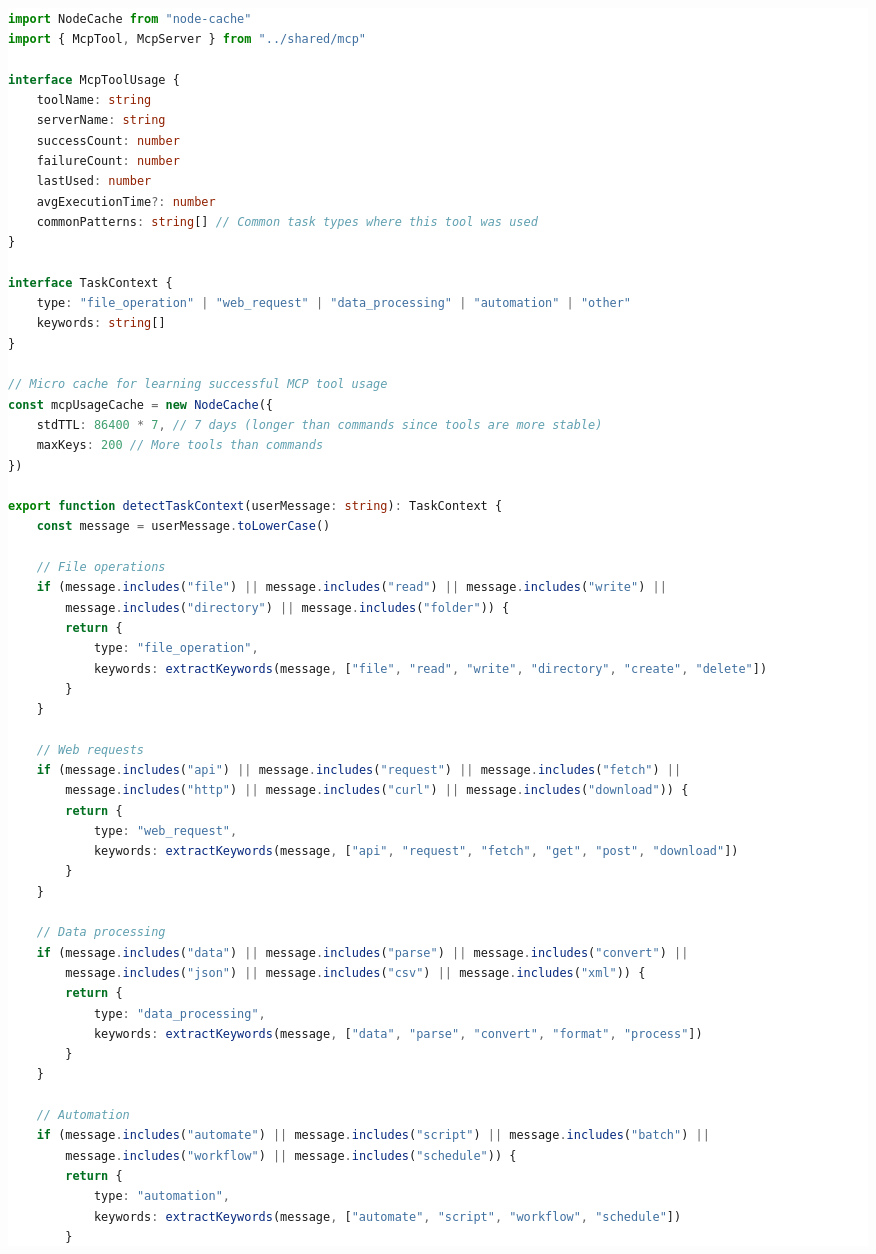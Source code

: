 ```typescript
import NodeCache from "node-cache"
import { McpTool, McpServer } from "../shared/mcp"

interface McpToolUsage {
    toolName: string
    serverName: string
    successCount: number
    failureCount: number
    lastUsed: number
    avgExecutionTime?: number
    commonPatterns: string[] // Common task types where this tool was used
}

interface TaskContext {
    type: "file_operation" | "web_request" | "data_processing" | "automation" | "other"
    keywords: string[]
}

// Micro cache for learning successful MCP tool usage
const mcpUsageCache = new NodeCache({ 
    stdTTL: 86400 * 7, // 7 days (longer than commands since tools are more stable)
    maxKeys: 200 // More tools than commands
})

export function detectTaskContext(userMessage: string): TaskContext {
    const message = userMessage.toLowerCase()
    
    // File operations
    if (message.includes("file") || message.includes("read") || message.includes("write") || 
        message.includes("directory") || message.includes("folder")) {
        return {
            type: "file_operation",
            keywords: extractKeywords(message, ["file", "read", "write", "directory", "create", "delete"])
        }
    }
    
    // Web requests
    if (message.includes("api") || message.includes("request") || message.includes("fetch") || 
        message.includes("http") || message.includes("curl") || message.includes("download")) {
        return {
            type: "web_request", 
            keywords: extractKeywords(message, ["api", "request", "fetch", "get", "post", "download"])
        }
    }
    
    // Data processing
    if (message.includes("data") || message.includes("parse") || message.includes("convert") || 
        message.includes("json") || message.includes("csv") || message.includes("xml")) {
        return {
            type: "data_processing",
            keywords: extractKeywords(message, ["data", "parse", "convert", "format", "process"])
        }
    }
    
    // Automation
    if (message.includes("automate") || message.includes("script") || message.includes("batch") || 
        message.includes("workflow") || message.includes("schedule")) {
        return {
            type: "automation",
            keywords: extractKeywords(message, ["automate", "script", "workflow", "schedule"])
        }
```